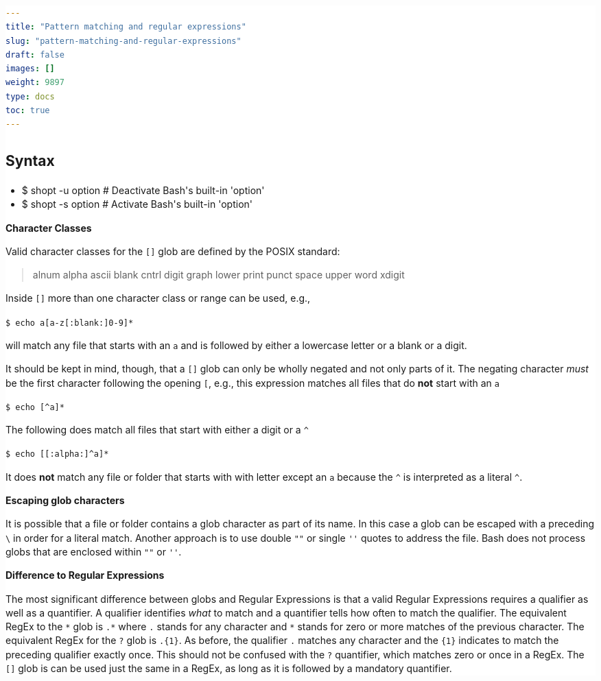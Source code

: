 ```yaml
---
title: "Pattern matching and regular expressions"
slug: "pattern-matching-and-regular-expressions"
draft: false
images: []
weight: 9897
type: docs
toc: true
---
```


## Syntax
- $ shopt -u option # Deactivate Bash's built-in 'option'
- $ shopt -s option # Activate Bash's built-in 'option'


**Character Classes**

Valid character classes for the `[]` glob are defined by the POSIX standard:

> alnum alpha ascii blank cntrl digit graph lower print punct space
> upper word xdigit

Inside `[]` more than one character class or range can be used, e.g.,

    $ echo a[a-z[:blank:]0-9]*

will match any file that starts with an `a` and is followed by either a lowercase letter or a blank or a digit.

It should be kept in mind, though, that a `[]` glob can only be wholly negated and not only parts of it. The negating character *must* be the first character following the opening `[`, e.g., this expression matches all files that do **not** start with an `a`

    $ echo [^a]*

The following does match all files that start with either a digit or a `^`

    $ echo [[:alpha:]^a]*

It does **not** match any file or folder that starts with with letter except an `a` because the `^` is interpreted as a literal `^`.

**Escaping glob characters**

It is possible that a file or folder contains a glob character as part of its name. In this case a glob can be escaped with a preceding `\` in order for a literal match. Another approach is to use double `""` or single `''` quotes to address the file.
Bash does not process globs that are enclosed within `""` or `''`.

**Difference to Regular Expressions**

The most significant difference between globs and Regular Expressions is that
a valid Regular Expressions requires a qualifier as well as a quantifier.
A qualifier identifies *what* to match and a quantifier tells how often
to match the qualifier. The equivalent RegEx to the `*` glob is `.*` where
`.` stands for any character and `*` stands for zero or more matches of the
previous character. The equivalent RegEx for the `?` glob is `.{1}`. As
before, the qualifier `.` matches any character and the `{1}` indicates to 
match the preceding qualifier exactly once. This should not be confused with
the `?` quantifier, which matches zero or once in a RegEx.
The `[]` glob is can be used just the same in a RegEx, as long as it is
followed by a mandatory quantifier.
